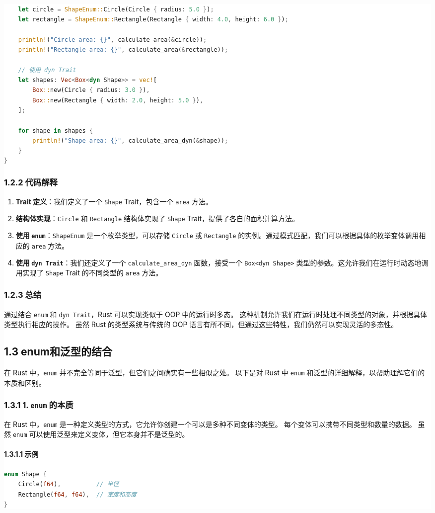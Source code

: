 ```rust
    let circle = ShapeEnum::Circle(Circle { radius: 5.0 });
    let rectangle = ShapeEnum::Rectangle(Rectangle { width: 4.0, height: 6.0 });

    println!("Circle area: {}", calculate_area(&circle));
    println!("Rectangle area: {}", calculate_area(&rectangle));

    // 使用 dyn Trait
    let shapes: Vec<Box<dyn Shape>> = vec![
        Box::new(Circle { radius: 3.0 }),
        Box::new(Rectangle { width: 2.0, height: 5.0 }),
    ];

    for shape in shapes {
        println!("Shape area: {}", calculate_area_dyn(&shape));
    }
}
```

### 1.2.2 代码解释

1. **Trait 定义**：我们定义了一个 `Shape` Trait，包含一个 `area` 方法。

2. **结构体实现**：`Circle` 和 `Rectangle` 结构体实现了 `Shape` Trait，提供了各自的面积计算方法。

3. **使用 `enum`**：`ShapeEnum` 是一个枚举类型，可以存储 `Circle` 或 `Rectangle` 的实例。通过模式匹配，我们可以根据具体的枚举变体调用相应的 `area` 方法。

4. **使用 `dyn Trait`**：我们还定义了一个 `calculate_area_dyn` 函数，接受一个 `Box<dyn Shape>` 类型的参数。这允许我们在运行时动态地调用实现了 `Shape` Trait 的不同类型的 `area` 方法。

### 1.2.3 总结

通过结合 `enum` 和 `dyn Trait`，Rust 可以实现类似于 OOP 中的运行时多态。
这种机制允许我们在运行时处理不同类型的对象，并根据具体类型执行相应的操作。
虽然 Rust 的类型系统与传统的 OOP 语言有所不同，但通过这些特性，我们仍然可以实现灵活的多态性。

## 1.3 enum和泛型的结合

在 Rust 中，`enum` 并不完全等同于泛型，但它们之间确实有一些相似之处。
以下是对 Rust 中 `enum` 和泛型的详细解释，以帮助理解它们的本质和区别。

### 1.3.1 1. `enum` 的本质

在 Rust 中，`enum` 是一种定义类型的方式，它允许你创建一个可以是多种不同变体的类型。
每个变体可以携带不同类型和数量的数据。
虽然 `enum` 可以使用泛型来定义变体，但它本身并不是泛型的。

#### 1.3.1.1 示例

```rust
enum Shape {
    Circle(f64),          // 半径
    Rectangle(f64, f64),  // 宽度和高度
}
```
